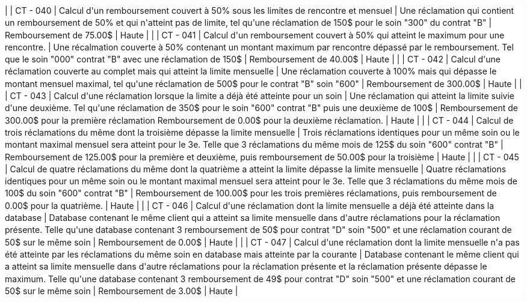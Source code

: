 |                                 | CT - 040                     | Calcul d'un remboursement couvert à 50% sous les limites de rencontre et mensuel                                                                                | Une réclamation qui contient un remboursement de 50% et qui n'atteint pas de limite, tel qu'une réclamation de 150$ pour le soin "300" du contrat "B"                                                                                                                                                             | Remboursement de 75.00$                                                                                                                                                                                 | Haute    |
|                                 | CT - 041                     | Calcul d'un remboursement couvert à 50% qui atteint le maximum pour une rencontre.                                                                            | Une récalmation couverte à 50% contenant un montant maximum par rencontre dépassé par le remboursement. Tel que le soin "000" contrat "B" avec une réclamation de 150$                                                                                                                                          | Remboursement de 40.00$                                                                                                                                                                                 | Haute    |
|                                 | CT - 042                     | Calcul d'une réclamation couverte au complet mais qui atteint la limite mensuelle                                                                             | Une réclamation couverte à 100% mais qui dépasse le montant mensuel maximal, tel qu'une réclamation de 500$ pour le contrat "B" soin "600"                                                                                                                                                                     | Remboursement de 300.00$                                                                                                                                                                                | Haute    |
|                                 | CT - 043                     | Calcul d'une réclamation lorsque la limite a déjà été atteinte pour un soin                                                                                   | Une réclamation qui atteint la limite suivie d'une deuxième. Tel qu'une réclamation de 350$ pour le soin "600" contrat "B" puis une deuxième de 100$                                                                                                                                                            | Remboursement de 300.00$ pour la première réclamation                        Remboursement de 0.00$ pour la deuxième réclamation.                                                                     | Haute    |
|                                 | CT - 044                     | Calcul de trois réclamations du même dont la troisième dépasse la limite mensuelle                                                                            | Trois réclamations identiques pour un même soin ou le montant maximal mensuel sera atteint pour le 3e. Telle que 3 réclamations du même mois de 125$ du soin "600" contrat "B"                                                                                                                                  | Remboursement de 125.00$ pour la première et deuxième, puis remboursement de 50.00$ pour la troisième                                                                                                   | Haute    |
|                                 | CT - 045                     | Calcul de quatre réclamations du même dont la quatrième a atteint la limite dépasse la limite mensuelle                                                       | Quatre réclamations identiques pour un même soin ou le montant maximal mensuel sera atteint pour le 3e. Telle que 3 réclamations du même mois de 100$ du soin "600" contrat "B"                                                                                                                                 | Remboursement de 100.00$ pour les trois premières réclamations, puis remboursement de 0.00$ pour la quatrième.                                                                                          | Haute    |
|                                 | CT - 046                     | Calcul d'une réclamation dont la limite mensuelle a déjà été atteinte dans la database                                                                        | Database contenant le même client qui a atteint sa limite mensuelle dans d'autre réclamations pour la réclamation présente. Telle qu'une database contenant 3 remboursement de 50$ pour contrat "D" soin "500" et une réclamation courant de 50$ sur le même soin                                               | Remboursement de 0.00$                                                                                                                                                                                  | Haute    |
|                                 | CT - 047                     | Calcul d'une réclamation dont la limite mensuelle n'a pas été atteinte par les réclamations du même soin en database mais atteinte par la courante            | Database contenant le même client qui a atteint sa limite mensuelle dans d'autre réclamations pour la réclamation présente et la réclamation présente dépasse le maximum. Telle qu'une database contenant 3 remboursement de 49$ pour contrat "D" soin "500" et une réclamation courant de 50$ sur le même soin | Remboursement de 3.00$                                                                                                                                                                                  | Haute    |